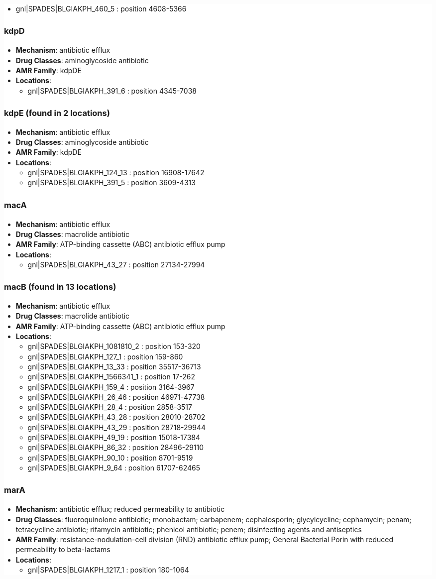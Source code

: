   - gnl|SPADES|BLGIAKPH_460_5 : position 4608-5366

### kdpD
- **Mechanism**: antibiotic efflux
- **Drug Classes**: aminoglycoside antibiotic
- **AMR Family**: kdpDE
- **Locations**:
  - gnl|SPADES|BLGIAKPH_391_6 : position 4345-7038

### kdpE (found in 2 locations)
- **Mechanism**: antibiotic efflux
- **Drug Classes**: aminoglycoside antibiotic
- **AMR Family**: kdpDE
- **Locations**:
  - gnl|SPADES|BLGIAKPH_124_13 : position 16908-17642
  - gnl|SPADES|BLGIAKPH_391_5 : position 3609-4313

### macA
- **Mechanism**: antibiotic efflux
- **Drug Classes**: macrolide antibiotic
- **AMR Family**: ATP-binding cassette (ABC) antibiotic efflux pump
- **Locations**:
  - gnl|SPADES|BLGIAKPH_43_27 : position 27134-27994

### macB (found in 13 locations)
- **Mechanism**: antibiotic efflux
- **Drug Classes**: macrolide antibiotic
- **AMR Family**: ATP-binding cassette (ABC) antibiotic efflux pump
- **Locations**:
  - gnl|SPADES|BLGIAKPH_1081810_2 : position 153-320
  - gnl|SPADES|BLGIAKPH_127_1 : position 159-860
  - gnl|SPADES|BLGIAKPH_13_33 : position 35517-36713
  - gnl|SPADES|BLGIAKPH_1566341_1 : position 17-262
  - gnl|SPADES|BLGIAKPH_159_4 : position 3164-3967
  - gnl|SPADES|BLGIAKPH_26_46 : position 46971-47738
  - gnl|SPADES|BLGIAKPH_28_4 : position 2858-3517
  - gnl|SPADES|BLGIAKPH_43_28 : position 28010-28702
  - gnl|SPADES|BLGIAKPH_43_29 : position 28718-29944
  - gnl|SPADES|BLGIAKPH_49_19 : position 15018-17384
  - gnl|SPADES|BLGIAKPH_86_32 : position 28496-29110
  - gnl|SPADES|BLGIAKPH_90_10 : position 8701-9519
  - gnl|SPADES|BLGIAKPH_9_64 : position 61707-62465

### marA
- **Mechanism**: antibiotic efflux; reduced permeability to antibiotic
- **Drug Classes**: fluoroquinolone antibiotic; monobactam; carbapenem; cephalosporin; glycylcycline; cephamycin; penam; tetracycline antibiotic; rifamycin antibiotic; phenicol antibiotic; penem; disinfecting agents and antiseptics
- **AMR Family**: resistance-nodulation-cell division (RND) antibiotic efflux pump; General Bacterial Porin with reduced permeability to beta-lactams
- **Locations**:
  - gnl|SPADES|BLGIAKPH_1217_1 : position 180-1064
